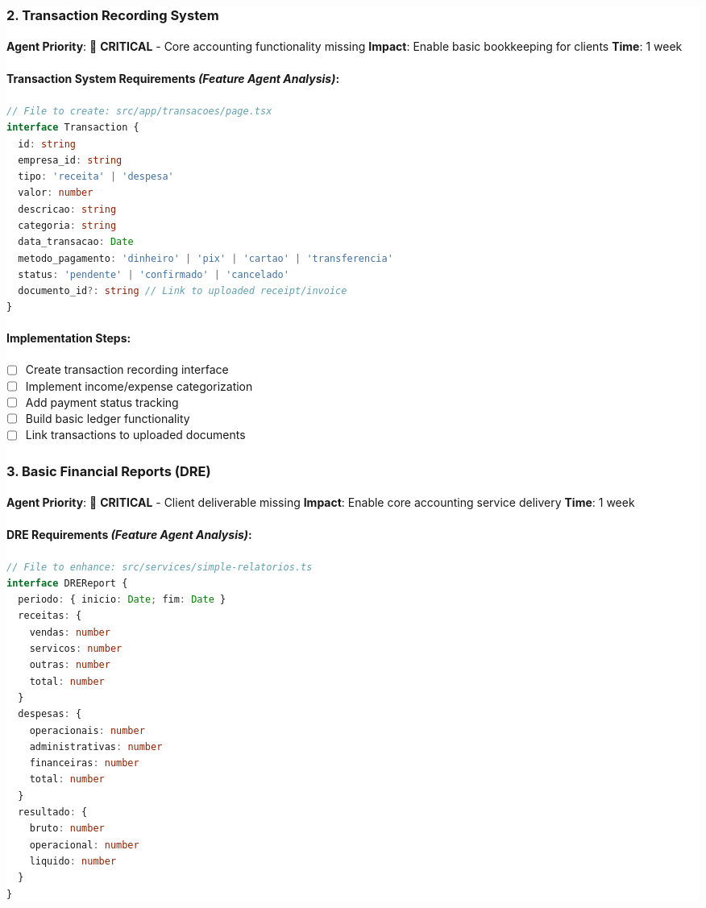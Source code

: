 ### **2. Transaction Recording System**
**Agent Priority**: 🚨 **CRITICAL** - Core accounting functionality missing
**Impact**: Enable basic bookkeeping for clients
**Time**: 1 week

#### **Transaction System Requirements** *(Feature Agent Analysis)*:
```typescript
// File to create: src/app/transacoes/page.tsx
interface Transaction {
  id: string
  empresa_id: string
  tipo: 'receita' | 'despesa'
  valor: number
  descricao: string
  categoria: string
  data_transacao: Date
  metodo_pagamento: 'dinheiro' | 'pix' | 'cartao' | 'transferencia'
  status: 'pendente' | 'confirmado' | 'cancelado'
  documento_id?: string // Link to uploaded receipt/invoice
}
```

#### **Implementation Steps**:
- [ ] Create transaction recording interface
- [ ] Implement income/expense categorization
- [ ] Add payment status tracking
- [ ] Build basic ledger functionality
- [ ] Link transactions to uploaded documents

### **3. Basic Financial Reports (DRE)**
**Agent Priority**: 🚨 **CRITICAL** - Client deliverable missing
**Impact**: Enable core accounting service delivery
**Time**: 1 week

#### **DRE Requirements** *(Feature Agent Analysis)*:
```typescript
// File to enhance: src/services/simple-relatorios.ts
interface DREReport {
  periodo: { inicio: Date; fim: Date }
  receitas: {
    vendas: number
    servicos: number
    outras: number
    total: number
  }
  despesas: {
    operacionais: number
    administrativas: number
    financeiras: number
    total: number
  }
  resultado: {
    bruto: number
    operacional: number
    liquido: number
  }
}
```
